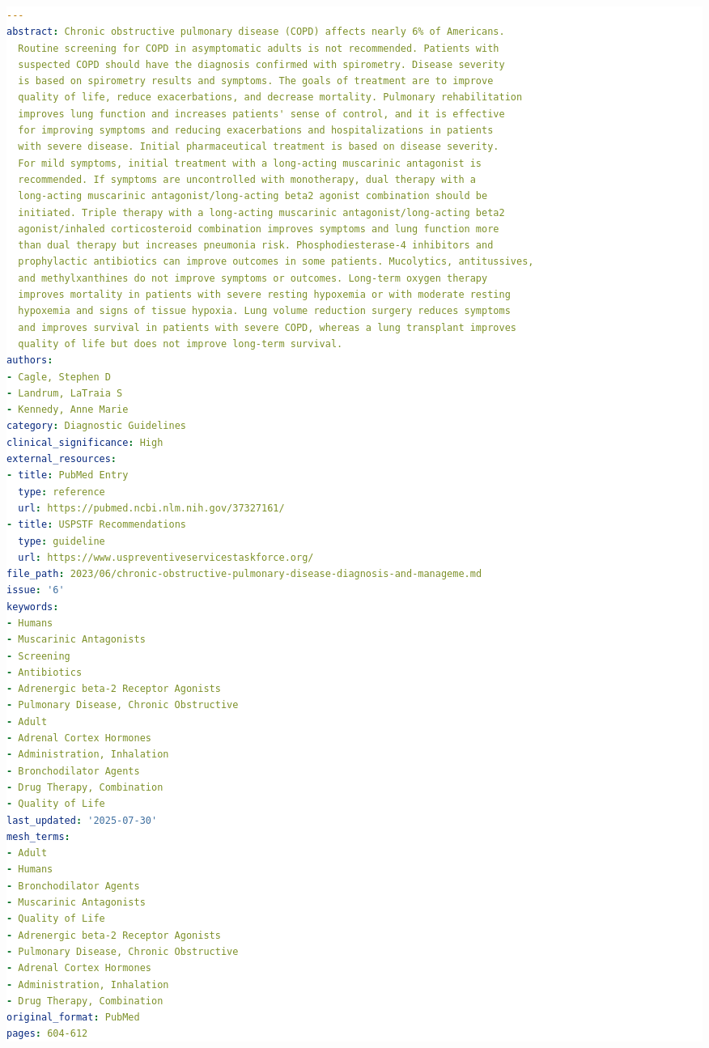 ```yaml
---
abstract: Chronic obstructive pulmonary disease (COPD) affects nearly 6% of Americans.
  Routine screening for COPD in asymptomatic adults is not recommended. Patients with
  suspected COPD should have the diagnosis confirmed with spirometry. Disease severity
  is based on spirometry results and symptoms. The goals of treatment are to improve
  quality of life, reduce exacerbations, and decrease mortality. Pulmonary rehabilitation
  improves lung function and increases patients' sense of control, and it is effective
  for improving symptoms and reducing exacerbations and hospitalizations in patients
  with severe disease. Initial pharmaceutical treatment is based on disease severity.
  For mild symptoms, initial treatment with a long-acting muscarinic antagonist is
  recommended. If symptoms are uncontrolled with monotherapy, dual therapy with a
  long-acting muscarinic antagonist/long-acting beta2 agonist combination should be
  initiated. Triple therapy with a long-acting muscarinic antagonist/long-acting beta2
  agonist/inhaled corticosteroid combination improves symptoms and lung function more
  than dual therapy but increases pneumonia risk. Phosphodiesterase-4 inhibitors and
  prophylactic antibiotics can improve outcomes in some patients. Mucolytics, antitussives,
  and methylxanthines do not improve symptoms or outcomes. Long-term oxygen therapy
  improves mortality in patients with severe resting hypoxemia or with moderate resting
  hypoxemia and signs of tissue hypoxia. Lung volume reduction surgery reduces symptoms
  and improves survival in patients with severe COPD, whereas a lung transplant improves
  quality of life but does not improve long-term survival.
authors:
- Cagle, Stephen D
- Landrum, LaTraia S
- Kennedy, Anne Marie
category: Diagnostic Guidelines
clinical_significance: High
external_resources:
- title: PubMed Entry
  type: reference
  url: https://pubmed.ncbi.nlm.nih.gov/37327161/
- title: USPSTF Recommendations
  type: guideline
  url: https://www.uspreventiveservicestaskforce.org/
file_path: 2023/06/chronic-obstructive-pulmonary-disease-diagnosis-and-manageme.md
issue: '6'
keywords:
- Humans
- Muscarinic Antagonists
- Screening
- Antibiotics
- Adrenergic beta-2 Receptor Agonists
- Pulmonary Disease, Chronic Obstructive
- Adult
- Adrenal Cortex Hormones
- Administration, Inhalation
- Bronchodilator Agents
- Drug Therapy, Combination
- Quality of Life
last_updated: '2025-07-30'
mesh_terms:
- Adult
- Humans
- Bronchodilator Agents
- Muscarinic Antagonists
- Quality of Life
- Adrenergic beta-2 Receptor Agonists
- Pulmonary Disease, Chronic Obstructive
- Adrenal Cortex Hormones
- Administration, Inhalation
- Drug Therapy, Combination
original_format: PubMed
pages: 604-612
```